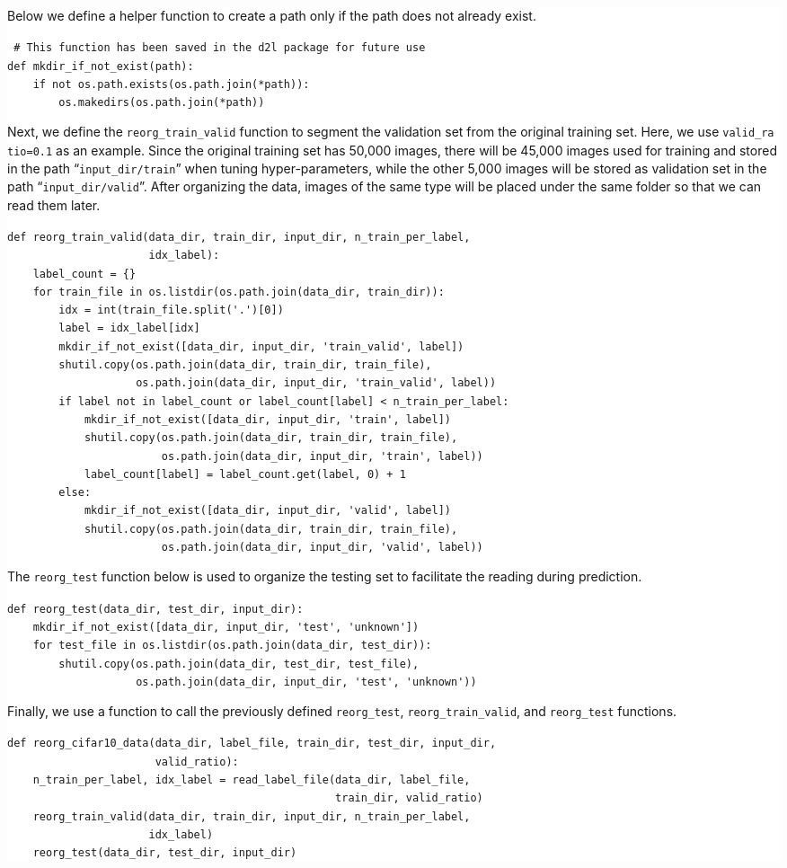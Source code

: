 Below we define a helper function to create a path only if the path does not already exist.

```{.python .input  n=4}
 # This function has been saved in the d2l package for future use
def mkdir_if_not_exist(path):
    if not os.path.exists(os.path.join(*path)):
        os.makedirs(os.path.join(*path))
```

Next, we define the `reorg_train_valid` function to segment the validation set from the original training set.  Here, we use `valid_ratio=0.1` as an example. Since the original training set has 50,000 images, there will be 45,000 images used for training and stored in the path “`input_dir/train`” when tuning hyper-parameters, while the other 5,000 images will be stored as validation set in the path “`input_dir/valid`”. After organizing the data, images of the same type will be placed under the same folder so that we can read them later.

```{.python .input  n=5}
def reorg_train_valid(data_dir, train_dir, input_dir, n_train_per_label,
                      idx_label):
    label_count = {}
    for train_file in os.listdir(os.path.join(data_dir, train_dir)):
        idx = int(train_file.split('.')[0])
        label = idx_label[idx]
        mkdir_if_not_exist([data_dir, input_dir, 'train_valid', label])
        shutil.copy(os.path.join(data_dir, train_dir, train_file),
                    os.path.join(data_dir, input_dir, 'train_valid', label))
        if label not in label_count or label_count[label] < n_train_per_label:
            mkdir_if_not_exist([data_dir, input_dir, 'train', label])
            shutil.copy(os.path.join(data_dir, train_dir, train_file),
                        os.path.join(data_dir, input_dir, 'train', label))
            label_count[label] = label_count.get(label, 0) + 1
        else:
            mkdir_if_not_exist([data_dir, input_dir, 'valid', label])
            shutil.copy(os.path.join(data_dir, train_dir, train_file),
                        os.path.join(data_dir, input_dir, 'valid', label))
```

The `reorg_test` function below is used to organize the testing set to facilitate the reading during prediction.

```{.python .input  n=6}
def reorg_test(data_dir, test_dir, input_dir):
    mkdir_if_not_exist([data_dir, input_dir, 'test', 'unknown'])
    for test_file in os.listdir(os.path.join(data_dir, test_dir)):
        shutil.copy(os.path.join(data_dir, test_dir, test_file),
                    os.path.join(data_dir, input_dir, 'test', 'unknown'))
```

Finally, we use a function to call the previously defined `reorg_test`, `reorg_train_valid`, and `reorg_test` functions.

```{.python .input  n=7}
def reorg_cifar10_data(data_dir, label_file, train_dir, test_dir, input_dir,
                       valid_ratio):
    n_train_per_label, idx_label = read_label_file(data_dir, label_file,
                                                   train_dir, valid_ratio)
    reorg_train_valid(data_dir, train_dir, input_dir, n_train_per_label,
                      idx_label)
    reorg_test(data_dir, test_dir, input_dir)
```

